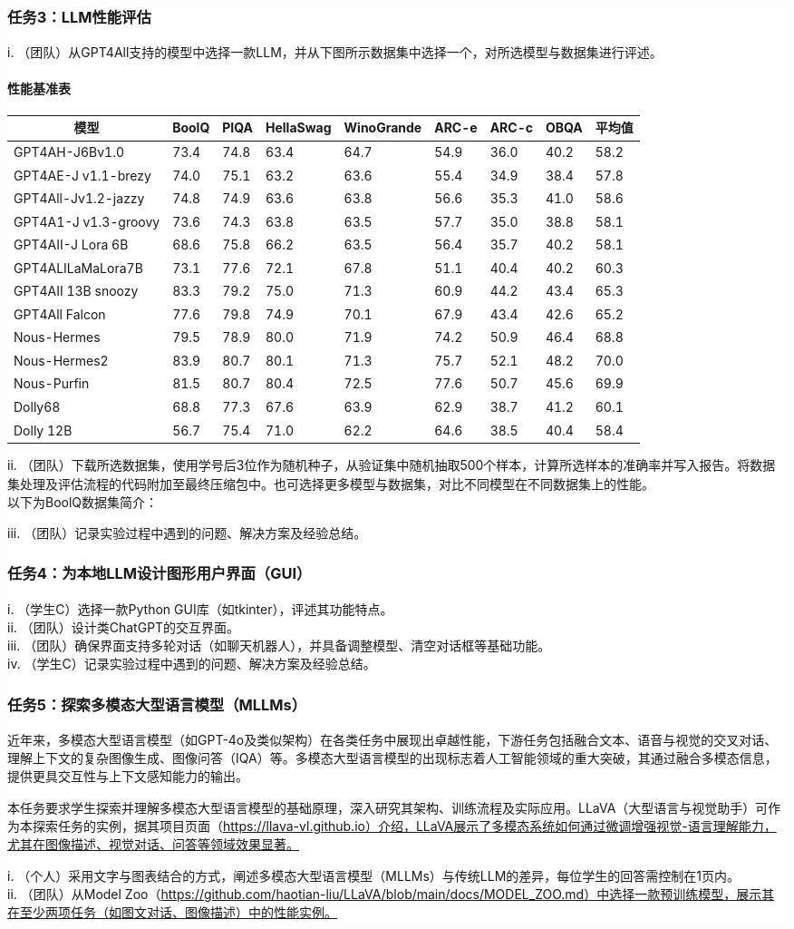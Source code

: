 ### 任务3：LLM性能评估
i.  （团队）从GPT4All支持的模型中选择一款LLM，并从下图所示数据集中选择一个，对所选模型与数据集进行评述。

#### 性能基准表
| 模型                  | BoolQ | PIQA  | HellaSwag | WinoGrande | ARC-e | ARC-c | OBQA  | 平均值 |
|-----------------------|-------|-------|-----------|------------|-------|-------|-------|--------|
| GPT4AH-J6Bv1.0        | 73.4  | 74.8  | 63.4      | 64.7       | 54.9  | 36.0  | 40.2  | 58.2   |
| GPT4AE-J v1.1-brezy   | 74.0  | 75.1  | 63.2      | 63.6       | 55.4  | 34.9  | 38.4  | 57.8   |
| GPT4All-Jv1.2-jazzy   | 74.8  | 74.9  | 63.6      | 63.8       | 56.6  | 35.3  | 41.0  | 58.6   |
| GPT4A1-J v1.3-groovy  | 73.6  | 74.3  | 63.8      | 63.5       | 57.7  | 35.0  | 38.8  | 58.1   |
| GPT4AII-J Lora 6B     | 68.6  | 75.8  | 66.2      | 63.5       | 56.4  | 35.7  | 40.2  | 58.1   |
| GPT4ALILaMaLora7B     | 73.1  | 77.6  | 72.1      | 67.8       | 51.1  | 40.4  | 40.2  | 60.3   |
| GPT4AII 13B snoozy    | 83.3  | 79.2  | 75.0      | 71.3       | 60.9  | 44.2  | 43.4  | 65.3   |
| GPT4All Falcon        | 77.6  | 79.8  | 74.9      | 70.1       | 67.9  | 43.4  | 42.6  | 65.2   |
| Nous-Hermes           | 79.5  | 78.9  | 80.0      | 71.9       | 74.2  | 50.9  | 46.4  | 68.8   |
| Nous-Hermes2          | 83.9  | 80.7  | 80.1      | 71.3       | 75.7  | 52.1  | 48.2  | 70.0   |
| Nous-Purfin           | 81.5  | 80.7  | 80.4      | 72.5       | 77.6  | 50.7  | 45.6  | 69.9   |
| Dolly68               | 68.8  | 77.3  | 67.6      | 63.9       | 62.9  | 38.7  | 41.2  | 60.1   |
| Dolly 12B             | 56.7  | 75.4  | 71.0      | 62.2       | 64.6  | 38.5  | 40.4  | 58.4   |

ii.  （团队）下载所选数据集，使用学号后3位作为随机种子，从验证集中随机抽取500个样本，计算所选样本的准确率并写入报告。将数据集处理及评估流程的代码附加至最终压缩包中。也可选择更多模型与数据集，对比不同模型在不同数据集上的性能。  
    以下为BoolQ数据集简介：


iii. （团队）记录实验过程中遇到的问题、解决方案及经验总结。

### 任务4：为本地LLM设计图形用户界面（GUI）
i.  （学生C）选择一款Python GUI库（如tkinter），评述其功能特点。  
ii. （团队）设计类ChatGPT的交互界面。  
iii. （团队）确保界面支持多轮对话（如聊天机器人），并具备调整模型、清空对话框等基础功能。  
iv. （学生C）记录实验过程中遇到的问题、解决方案及经验总结。

### 任务5：探索多模态大型语言模型（MLLMs）
近年来，多模态大型语言模型（如GPT-4o及类似架构）在各类任务中展现出卓越性能，下游任务包括融合文本、语音与视觉的交叉对话、理解上下文的复杂图像生成、图像问答（IQA）等。多模态大型语言模型的出现标志着人工智能领域的重大突破，其通过融合多模态信息，提供更具交互性与上下文感知能力的输出。

本任务要求学生探索并理解多模态大型语言模型的基础原理，深入研究其架构、训练流程及实际应用。LLaVA（大型语言与视觉助手）可作为本探索任务的实例，据其项目页面（https://llava-vl.github.io）介绍，LLaVA展示了多模态系统如何通过微调增强视觉-语言理解能力，尤其在图像描述、视觉对话、问答等领域效果显著。

i.  （个人）采用文字与图表结合的方式，阐述多模态大型语言模型（MLLMs）与传统LLM的差异，每位学生的回答需控制在1页内。  
ii. （团队）从Model Zoo（https://github.com/haotian-liu/LLaVA/blob/main/docs/MODEL_ZOO.md）中选择一款预训练模型，展示其在至少两项任务（如图文对话、图像描述）中的性能实例。
